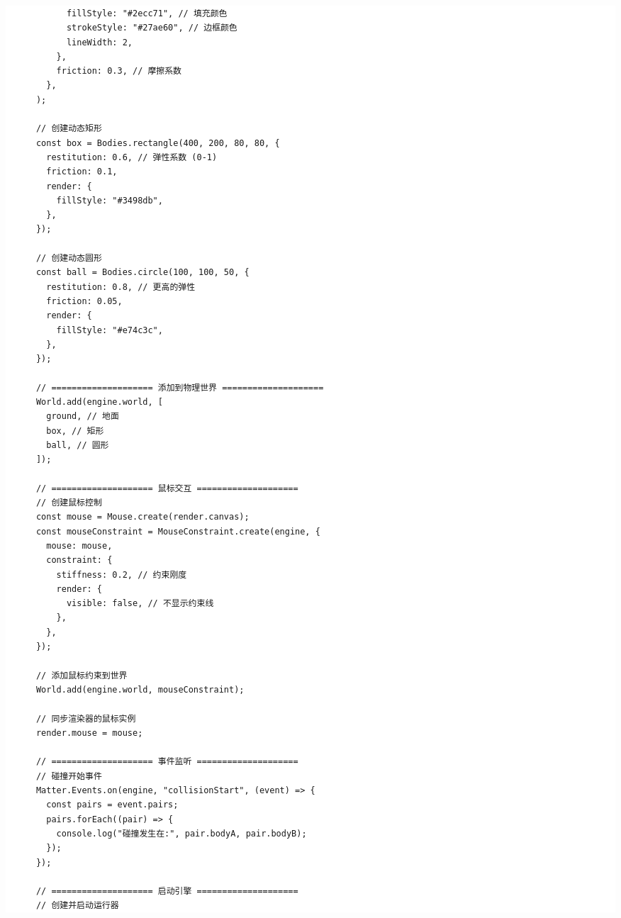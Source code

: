 ```html
            fillStyle: "#2ecc71", // 填充颜色
            strokeStyle: "#27ae60", // 边框颜色
            lineWidth: 2,
          },
          friction: 0.3, // 摩擦系数
        },
      );

      // 创建动态矩形
      const box = Bodies.rectangle(400, 200, 80, 80, {
        restitution: 0.6, // 弹性系数 (0-1)
        friction: 0.1,
        render: {
          fillStyle: "#3498db",
        },
      });

      // 创建动态圆形
      const ball = Bodies.circle(100, 100, 50, {
        restitution: 0.8, // 更高的弹性
        friction: 0.05,
        render: {
          fillStyle: "#e74c3c",
        },
      });

      // ==================== 添加到物理世界 ====================
      World.add(engine.world, [
        ground, // 地面
        box, // 矩形
        ball, // 圆形
      ]);

      // ==================== 鼠标交互 ====================
      // 创建鼠标控制
      const mouse = Mouse.create(render.canvas);
      const mouseConstraint = MouseConstraint.create(engine, {
        mouse: mouse,
        constraint: {
          stiffness: 0.2, // 约束刚度
          render: {
            visible: false, // 不显示约束线
          },
        },
      });

      // 添加鼠标约束到世界
      World.add(engine.world, mouseConstraint);

      // 同步渲染器的鼠标实例
      render.mouse = mouse;

      // ==================== 事件监听 ====================
      // 碰撞开始事件
      Matter.Events.on(engine, "collisionStart", (event) => {
        const pairs = event.pairs;
        pairs.forEach((pair) => {
          console.log("碰撞发生在:", pair.bodyA, pair.bodyB);
        });
      });

      // ==================== 启动引擎 ====================
      // 创建并启动运行器
```
